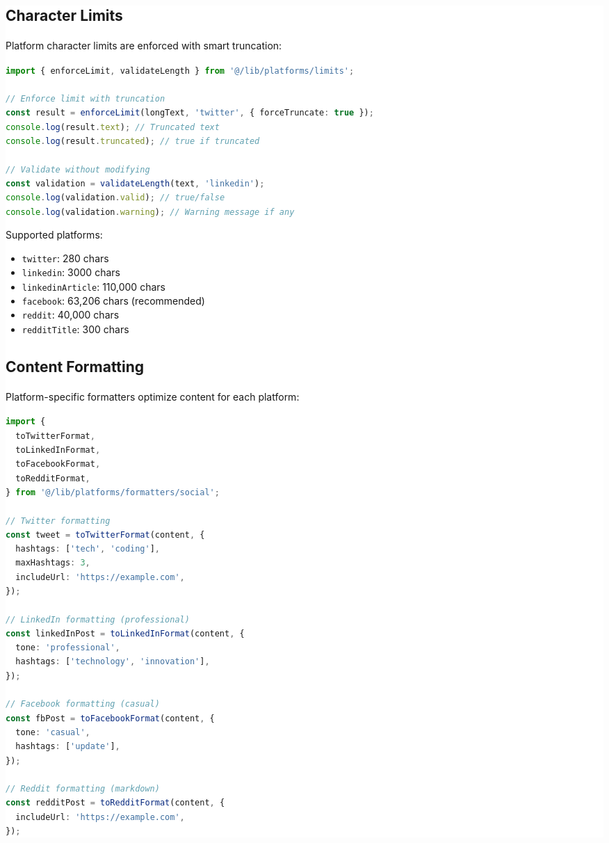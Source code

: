 ## Character Limits

Platform character limits are enforced with smart truncation:

```typescript
import { enforceLimit, validateLength } from '@/lib/platforms/limits';

// Enforce limit with truncation
const result = enforceLimit(longText, 'twitter', { forceTruncate: true });
console.log(result.text); // Truncated text
console.log(result.truncated); // true if truncated

// Validate without modifying
const validation = validateLength(text, 'linkedin');
console.log(validation.valid); // true/false
console.log(validation.warning); // Warning message if any
```

Supported platforms:
- `twitter`: 280 chars
- `linkedin`: 3000 chars
- `linkedinArticle`: 110,000 chars
- `facebook`: 63,206 chars (recommended)
- `reddit`: 40,000 chars
- `redditTitle`: 300 chars

## Content Formatting

Platform-specific formatters optimize content for each platform:

```typescript
import {
  toTwitterFormat,
  toLinkedInFormat,
  toFacebookFormat,
  toRedditFormat,
} from '@/lib/platforms/formatters/social';

// Twitter formatting
const tweet = toTwitterFormat(content, {
  hashtags: ['tech', 'coding'],
  maxHashtags: 3,
  includeUrl: 'https://example.com',
});

// LinkedIn formatting (professional)
const linkedInPost = toLinkedInFormat(content, {
  tone: 'professional',
  hashtags: ['technology', 'innovation'],
});

// Facebook formatting (casual)
const fbPost = toFacebookFormat(content, {
  tone: 'casual',
  hashtags: ['update'],
});

// Reddit formatting (markdown)
const redditPost = toRedditFormat(content, {
  includeUrl: 'https://example.com',
});
```
